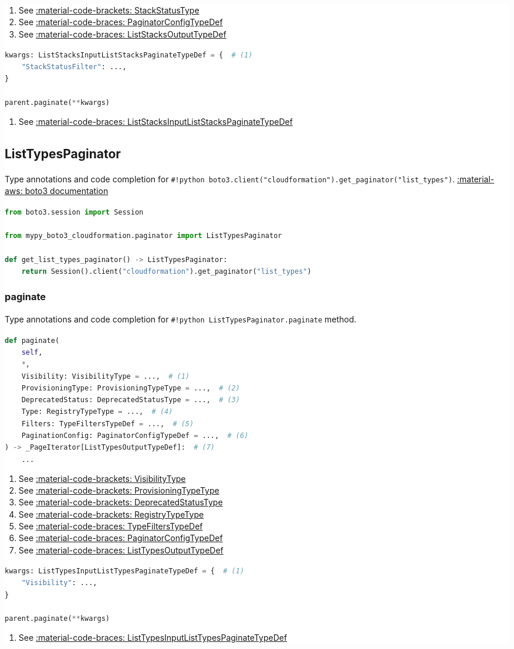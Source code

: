 1. See [:material-code-brackets: StackStatusType](./literals.md#stackstatustype) 
2. See [:material-code-braces: PaginatorConfigTypeDef](./type_defs.md#paginatorconfigtypedef) 
3. See [:material-code-braces: ListStacksOutputTypeDef](./type_defs.md#liststacksoutputtypedef) 


```python title="Usage example with kwargs"
kwargs: ListStacksInputListStacksPaginateTypeDef = {  # (1)
    "StackStatusFilter": ...,
}

parent.paginate(**kwargs)
```

1. See [:material-code-braces: ListStacksInputListStacksPaginateTypeDef](./type_defs.md#liststacksinputliststackspaginatetypedef) 
## ListTypesPaginator

Type annotations and code completion for `#!python boto3.client("cloudformation").get_paginator("list_types")`.
[:material-aws: boto3 documentation](https://boto3.amazonaws.com/v1/documentation/api/latest/reference/services/cloudformation.html#CloudFormation.Paginator.ListTypes)

```python title="Usage example"
from boto3.session import Session

from mypy_boto3_cloudformation.paginator import ListTypesPaginator

def get_list_types_paginator() -> ListTypesPaginator:
    return Session().client("cloudformation").get_paginator("list_types")
```


### paginate

Type annotations and code completion for `#!python ListTypesPaginator.paginate` method.

```python title="Method definition"
def paginate(
    self,
    *,
    Visibility: VisibilityType = ...,  # (1)
    ProvisioningType: ProvisioningTypeType = ...,  # (2)
    DeprecatedStatus: DeprecatedStatusType = ...,  # (3)
    Type: RegistryTypeType = ...,  # (4)
    Filters: TypeFiltersTypeDef = ...,  # (5)
    PaginationConfig: PaginatorConfigTypeDef = ...,  # (6)
) -> _PageIterator[ListTypesOutputTypeDef]:  # (7)
    ...
```

1. See [:material-code-brackets: VisibilityType](./literals.md#visibilitytype) 
2. See [:material-code-brackets: ProvisioningTypeType](./literals.md#provisioningtypetype) 
3. See [:material-code-brackets: DeprecatedStatusType](./literals.md#deprecatedstatustype) 
4. See [:material-code-brackets: RegistryTypeType](./literals.md#registrytypetype) 
5. See [:material-code-braces: TypeFiltersTypeDef](./type_defs.md#typefilterstypedef) 
6. See [:material-code-braces: PaginatorConfigTypeDef](./type_defs.md#paginatorconfigtypedef) 
7. See [:material-code-braces: ListTypesOutputTypeDef](./type_defs.md#listtypesoutputtypedef) 


```python title="Usage example with kwargs"
kwargs: ListTypesInputListTypesPaginateTypeDef = {  # (1)
    "Visibility": ...,
}

parent.paginate(**kwargs)
```

1. See [:material-code-braces: ListTypesInputListTypesPaginateTypeDef](./type_defs.md#listtypesinputlisttypespaginatetypedef) 
